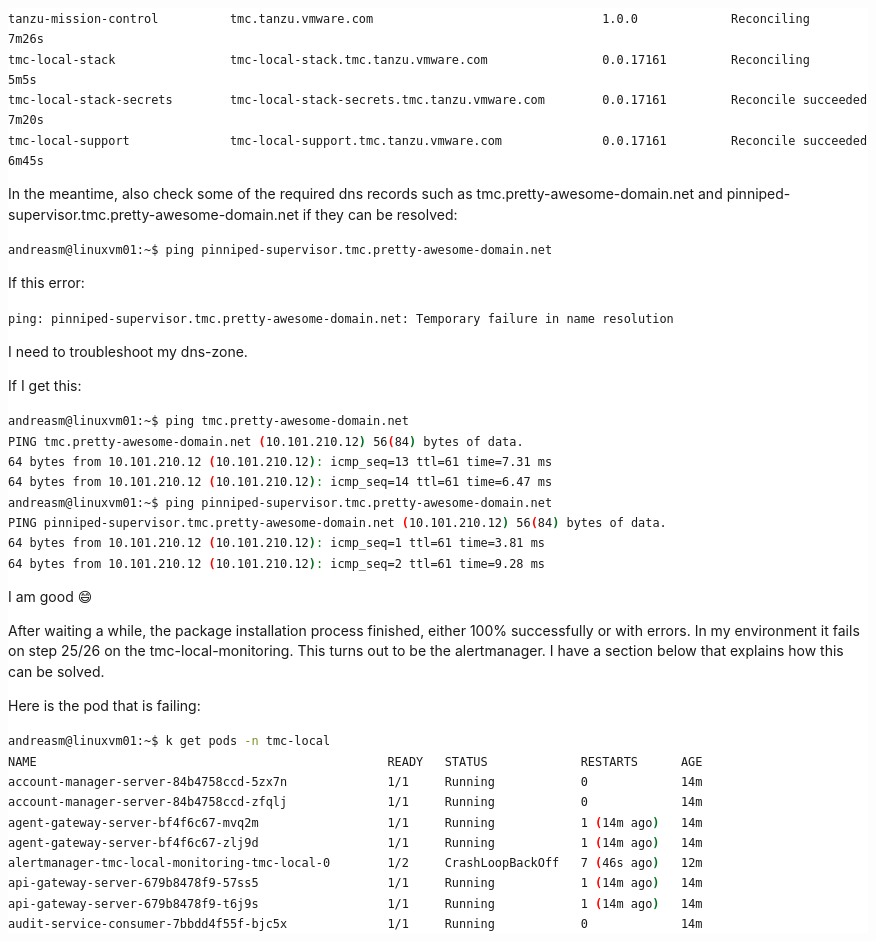```bash
tanzu-mission-control          tmc.tanzu.vmware.com                                1.0.0             Reconciling           7m26s
tmc-local-stack                tmc-local-stack.tmc.tanzu.vmware.com                0.0.17161         Reconciling           5m5s
tmc-local-stack-secrets        tmc-local-stack-secrets.tmc.tanzu.vmware.com        0.0.17161         Reconcile succeeded   7m20s
tmc-local-support              tmc-local-support.tmc.tanzu.vmware.com              0.0.17161         Reconcile succeeded   6m45s
```

In the meantime, also check some of the required dns records such as tmc.pretty-awesome-domain.net and pinniped-supervisor.tmc.pretty-awesome-domain.net if they can be resolved:

```bash
andreasm@linuxvm01:~$ ping pinniped-supervisor.tmc.pretty-awesome-domain.net
```

If this error:

```bash
ping: pinniped-supervisor.tmc.pretty-awesome-domain.net: Temporary failure in name resolution
```

I need to troubleshoot my dns-zone.

If I get this:

```bash
andreasm@linuxvm01:~$ ping tmc.pretty-awesome-domain.net
PING tmc.pretty-awesome-domain.net (10.101.210.12) 56(84) bytes of data.
64 bytes from 10.101.210.12 (10.101.210.12): icmp_seq=13 ttl=61 time=7.31 ms
64 bytes from 10.101.210.12 (10.101.210.12): icmp_seq=14 ttl=61 time=6.47 ms
andreasm@linuxvm01:~$ ping pinniped-supervisor.tmc.pretty-awesome-domain.net
PING pinniped-supervisor.tmc.pretty-awesome-domain.net (10.101.210.12) 56(84) bytes of data.
64 bytes from 10.101.210.12 (10.101.210.12): icmp_seq=1 ttl=61 time=3.81 ms
64 bytes from 10.101.210.12 (10.101.210.12): icmp_seq=2 ttl=61 time=9.28 ms
```

I am good :smile:

After waiting a while, the package installation process finished, either 100% successfully or with errors. In my environment it fails on step 25/26 on the tmc-local-monitoring. This turns out to be the alertmanager. I have a section below that explains how this can be solved. 

Here is the pod that is failing:

```bash
andreasm@linuxvm01:~$ k get pods -n tmc-local
NAME                                                 READY   STATUS             RESTARTS      AGE
account-manager-server-84b4758ccd-5zx7n              1/1     Running            0             14m
account-manager-server-84b4758ccd-zfqlj              1/1     Running            0             14m
agent-gateway-server-bf4f6c67-mvq2m                  1/1     Running            1 (14m ago)   14m
agent-gateway-server-bf4f6c67-zlj9d                  1/1     Running            1 (14m ago)   14m
alertmanager-tmc-local-monitoring-tmc-local-0        1/2     CrashLoopBackOff   7 (46s ago)   12m
api-gateway-server-679b8478f9-57ss5                  1/1     Running            1 (14m ago)   14m
api-gateway-server-679b8478f9-t6j9s                  1/1     Running            1 (14m ago)   14m
audit-service-consumer-7bbdd4f55f-bjc5x              1/1     Running            0             14m
```
